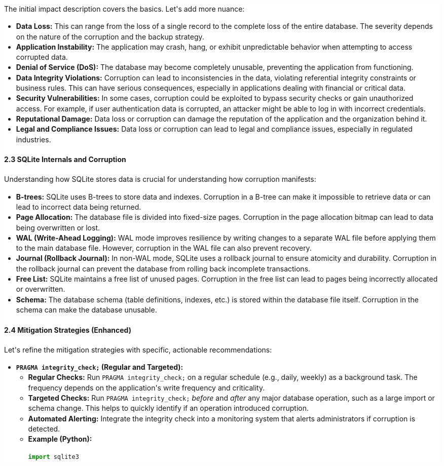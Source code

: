 The initial impact description covers the basics.  Let's add more nuance:

*   **Data Loss:**  This can range from the loss of a single record to the complete loss of the entire database.  The severity depends on the nature of the corruption and the backup strategy.
*   **Application Instability:**  The application may crash, hang, or exhibit unpredictable behavior when attempting to access corrupted data.
*   **Denial of Service (DoS):**  The database may become completely unusable, preventing the application from functioning.
*   **Data Integrity Violations:**  Corruption can lead to inconsistencies in the data, violating referential integrity constraints or business rules.  This can have serious consequences, especially in applications dealing with financial or critical data.
*   **Security Vulnerabilities:**  In some cases, corruption could be exploited to bypass security checks or gain unauthorized access.  For example, if user authentication data is corrupted, an attacker might be able to log in with incorrect credentials.
*   **Reputational Damage:**  Data loss or corruption can damage the reputation of the application and the organization behind it.
*   **Legal and Compliance Issues:**  Data loss or corruption can lead to legal and compliance issues, especially in regulated industries.

#### 2.3 SQLite Internals and Corruption

Understanding how SQLite stores data is crucial for understanding how corruption manifests:

*   **B-trees:**  SQLite uses B-trees to store data and indexes.  Corruption in a B-tree can make it impossible to retrieve data or can lead to incorrect data being returned.
*   **Page Allocation:**  The database file is divided into fixed-size pages.  Corruption in the page allocation bitmap can lead to data being overwritten or lost.
*   **WAL (Write-Ahead Logging):**  WAL mode improves resilience by writing changes to a separate WAL file before applying them to the main database file.  However, corruption in the WAL file can also prevent recovery.
*   **Journal (Rollback Journal):** In non-WAL mode, SQLite uses a rollback journal to ensure atomicity and durability. Corruption in the rollback journal can prevent the database from rolling back incomplete transactions.
*   **Free List:** SQLite maintains a free list of unused pages. Corruption in the free list can lead to pages being incorrectly allocated or overwritten.
*   **Schema:** The database schema (table definitions, indexes, etc.) is stored within the database file itself. Corruption in the schema can make the database unusable.

#### 2.4 Mitigation Strategies (Enhanced)

Let's refine the mitigation strategies with specific, actionable recommendations:

*   **`PRAGMA integrity_check;` (Regular and Targeted):**
    *   **Regular Checks:**  Run `PRAGMA integrity_check;` on a regular schedule (e.g., daily, weekly) as a background task.  The frequency depends on the application's write frequency and criticality.
    *   **Targeted Checks:**  Run `PRAGMA integrity_check;` *before* and *after* any major database operation, such as a large import or schema change.  This helps to quickly identify if an operation introduced corruption.
    *   **Automated Alerting:**  Integrate the integrity check into a monitoring system that alerts administrators if corruption is detected.
    *   **Example (Python):**
        ```python
        import sqlite3
